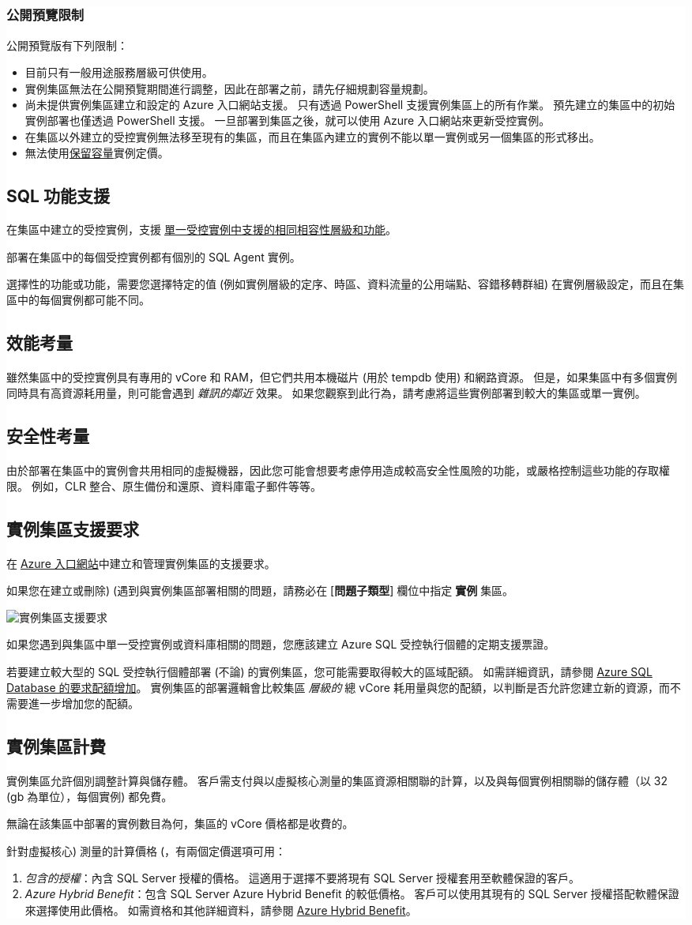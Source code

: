 ### <a name="public-preview-limitations"></a>公開預覽限制

公開預覽版有下列限制：

- 目前只有一般用途服務層級可供使用。
- 實例集區無法在公開預覽期間進行調整，因此在部署之前，請先仔細規劃容量規劃。
- 尚未提供實例集區建立和設定的 Azure 入口網站支援。 只有透過 PowerShell 支援實例集區上的所有作業。 預先建立的集區中的初始實例部署也僅透過 PowerShell 支援。 一旦部署到集區之後，就可以使用 Azure 入口網站來更新受控實例。
- 在集區以外建立的受控實例無法移至現有的集區，而且在集區內建立的實例不能以單一實例或另一個集區的形式移出。
- 無法使用[保留容量](../database/reserved-capacity-overview.md)實例定價。

## <a name="sql-features-supported"></a>SQL 功能支援

在集區中建立的受控實例，支援 [單一受控實例中支援的相同相容性層級和功能](sql-managed-instance-paas-overview.md#sql-features-supported)。

部署在集區中的每個受控實例都有個別的 SQL Agent 實例。

選擇性的功能或功能，需要您選擇特定的值 (例如實例層級的定序、時區、資料流量的公用端點、容錯移轉群組) 在實例層級設定，而且在集區中的每個實例都可能不同。

## <a name="performance-considerations"></a>效能考量

雖然集區中的受控實例具有專用的 vCore 和 RAM，但它們共用本機磁片 (用於 tempdb 使用) 和網路資源。 但是，如果集區中有多個實例同時具有高資源耗用量，則可能會遇到 *雜訊的鄰近* 效果。 如果您觀察到此行為，請考慮將這些實例部署到較大的集區或單一實例。

## <a name="security-considerations"></a>安全性考量

由於部署在集區中的實例會共用相同的虛擬機器，因此您可能會想要考慮停用造成較高安全性風險的功能，或嚴格控制這些功能的存取權限。 例如，CLR 整合、原生備份和還原、資料庫電子郵件等等。

## <a name="instance-pool-support-requests"></a>實例集區支援要求

在 [Azure 入口網站](https://portal.azure.com)中建立和管理實例集區的支援要求。

如果您在建立或刪除)  (遇到與實例集區部署相關的問題，請務必在 [**問題子類型**] 欄位中指定 **實例** 集區。

![實例集區支援要求](./media/instance-pools-overview/support-request.png)

如果您遇到與集區中單一受控實例或資料庫相關的問題，您應該建立 Azure SQL 受控執行個體的定期支援票證。

若要建立較大型的 SQL 受控執行個體部署 (不論) 的實例集區，您可能需要取得較大的區域配額。 如需詳細資訊，請參閱 [Azure SQL Database 的要求配額增加](../database/quota-increase-request.md)。 實例集區的部署邏輯會比較集區 *層級的* 總 vCore 耗用量與您的配額，以判斷是否允許您建立新的資源，而不需要進一步增加您的配額。

## <a name="instance-pool-billing"></a>實例集區計費

實例集區允許個別調整計算與儲存體。 客戶需支付與以虛擬核心測量的集區資源相關聯的計算，以及與每個實例相關聯的儲存體（以 32 (gb 為單位），每個實例) 都免費。

無論在該集區中部署的實例數目為何，集區的 vCore 價格都是收費的。

針對虛擬核心) 測量的計算價格 (，有兩個定價選項可用：

  1. *包含的授權*：內含 SQL Server 授權的價格。 這適用于選擇不要將現有 SQL Server 授權套用至軟體保證的客戶。
  2. *Azure Hybrid Benefit*：包含 SQL Server Azure Hybrid Benefit 的較低價格。 客戶可以使用其現有的 SQL Server 授權搭配軟體保證來選擇使用此價格。 如需資格和其他詳細資料，請參閱 [Azure Hybrid Benefit](https://azure.microsoft.com/pricing/hybrid-benefit/)。
